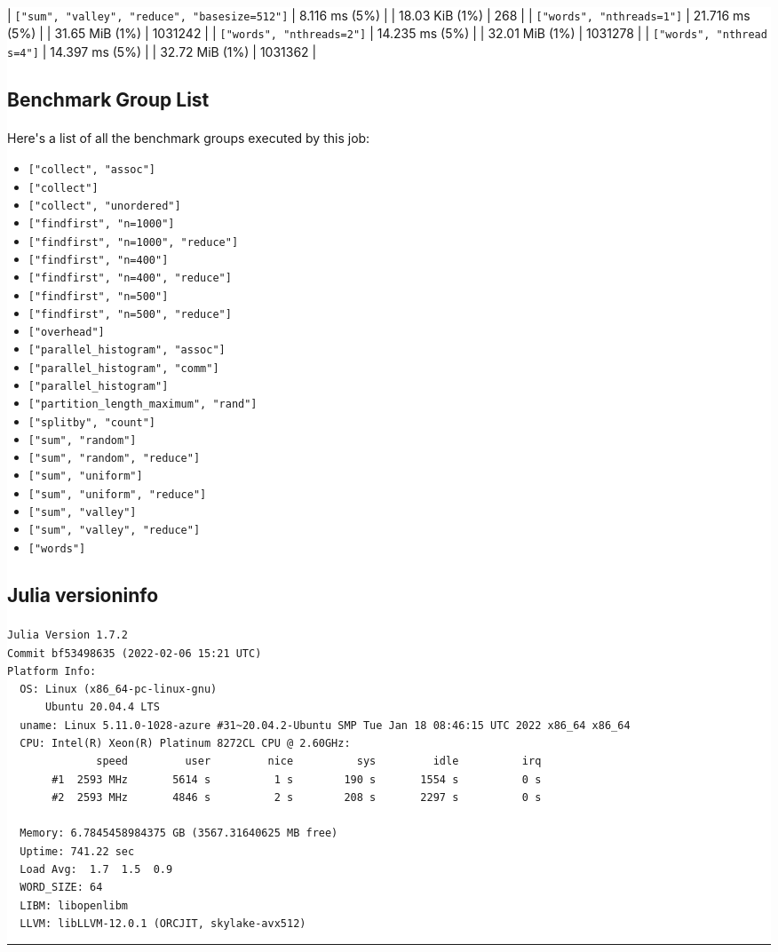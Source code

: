 | `["sum", "valley", "reduce", "basesize=512"]`       |   8.116 ms (5%) |         |   18.03 KiB (1%) |         268 |
| `["words", "nthreads=1"]`                           |  21.716 ms (5%) |         |   31.65 MiB (1%) |     1031242 |
| `["words", "nthreads=2"]`                           |  14.235 ms (5%) |         |   32.01 MiB (1%) |     1031278 |
| `["words", "nthreads=4"]`                           |  14.397 ms (5%) |         |   32.72 MiB (1%) |     1031362 |

## Benchmark Group List
Here's a list of all the benchmark groups executed by this job:

- `["collect", "assoc"]`
- `["collect"]`
- `["collect", "unordered"]`
- `["findfirst", "n=1000"]`
- `["findfirst", "n=1000", "reduce"]`
- `["findfirst", "n=400"]`
- `["findfirst", "n=400", "reduce"]`
- `["findfirst", "n=500"]`
- `["findfirst", "n=500", "reduce"]`
- `["overhead"]`
- `["parallel_histogram", "assoc"]`
- `["parallel_histogram", "comm"]`
- `["parallel_histogram"]`
- `["partition_length_maximum", "rand"]`
- `["splitby", "count"]`
- `["sum", "random"]`
- `["sum", "random", "reduce"]`
- `["sum", "uniform"]`
- `["sum", "uniform", "reduce"]`
- `["sum", "valley"]`
- `["sum", "valley", "reduce"]`
- `["words"]`

## Julia versioninfo
```
Julia Version 1.7.2
Commit bf53498635 (2022-02-06 15:21 UTC)
Platform Info:
  OS: Linux (x86_64-pc-linux-gnu)
      Ubuntu 20.04.4 LTS
  uname: Linux 5.11.0-1028-azure #31~20.04.2-Ubuntu SMP Tue Jan 18 08:46:15 UTC 2022 x86_64 x86_64
  CPU: Intel(R) Xeon(R) Platinum 8272CL CPU @ 2.60GHz: 
              speed         user         nice          sys         idle          irq
       #1  2593 MHz       5614 s          1 s        190 s       1554 s          0 s
       #2  2593 MHz       4846 s          2 s        208 s       2297 s          0 s
       
  Memory: 6.7845458984375 GB (3567.31640625 MB free)
  Uptime: 741.22 sec
  Load Avg:  1.7  1.5  0.9
  WORD_SIZE: 64
  LIBM: libopenlibm
  LLVM: libLLVM-12.0.1 (ORCJIT, skylake-avx512)
```

---